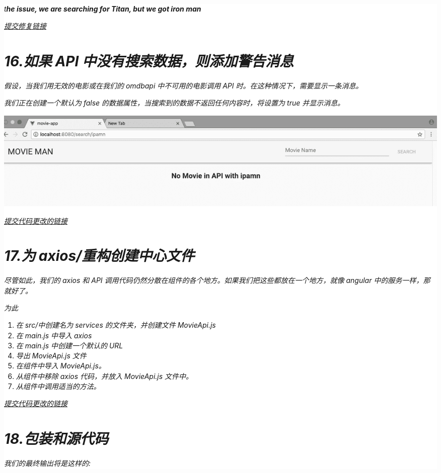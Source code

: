 *t**he issue, we are searching for Titan, but we got iron man***

*[提交修复链接](https://github.com/anoobbava/movie-app/commit/706d81167bf948db62ff63afdb5ff5f2ee197734)*

# *16.如果 API 中没有搜索数据，则添加警告消息*

*假设，当我们用无效的电影或在我们的 omdbapi 中不可用的电影调用 API 时。在这种情况下，需要显示一条消息。*

*我们正在创建一个默认为 false 的数据属性，当搜索到的数据不返回任何内容时，将设置为 true 并显示消息。*

*![](img/81a30bc17e6136077684b1363a46b5f1.png)*

*[提交代码更改的链接](https://github.com/anoobbava/movie-app/commit/20625f2b3b9d6283fe6b43bca6f652f085673af4)*

# *17.为 axios/重构创建中心文件*

*尽管如此，我们的 axios 和 API 调用代码仍然分散在组件的各个地方。如果我们把这些都放在一个地方，就像 angular 中的服务一样，那就好了。*

*为此*

1.  *在 src/中创建名为 services 的文件夹，并创建文件 MovieApi.js*
2.  *在 main.js 中导入 axios*
3.  *在 main.js 中创建一个默认的 URL*
4.  *导出 MovieApi.js 文件*
5.  *在组件中导入 MovieApi.js。*
6.  *从组件中移除 axios 代码，并放入 MovieApi.js 文件中。*
7.  *从组件中调用适当的方法。*

*[提交代码更改的链接](https://github.com/anoobbava/movie-app/commit/4f1638136ebdf9d7d5b98190d678936bb185ddc0)*

# *18.包装和源代码*

*我们的最终输出将是这样的:*
